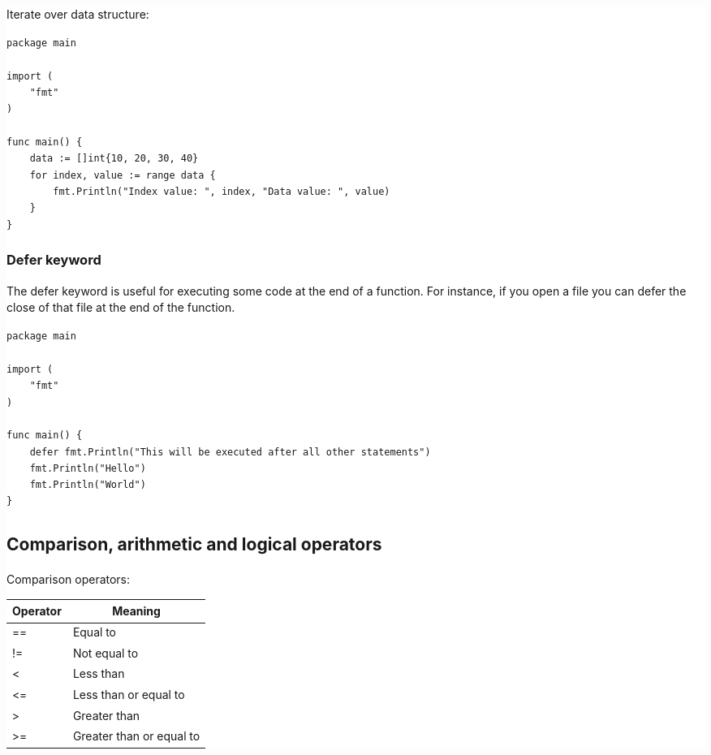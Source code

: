 Iterate over data structure:

```golang
package main

import (
	"fmt"
)

func main() {
    data := []int{10, 20, 30, 40}
    for index, value := range data {
        fmt.Println("Index value: ", index, "Data value: ", value)
    }
}
```

### Defer keyword

The defer keyword is useful for executing some code at the end of a function.
For instance, if you open a file you can defer the close of that file at the 
end of the function.

```golang
package main

import (
	"fmt"
)

func main() {
    defer fmt.Println("This will be executed after all other statements")
    fmt.Println("Hello")
    fmt.Println("World")
}
```


## Comparison, arithmetic and logical operators

Comparison operators:

| Operator | Meaning                  |
|----------|--------------------------|
| ==       | Equal to                 |
| !=       | Not equal to             |
| <        | Less than                |
| <=       | Less than or equal to    |
| >        | Greater than             |
| >=       | Greater than or equal to |
